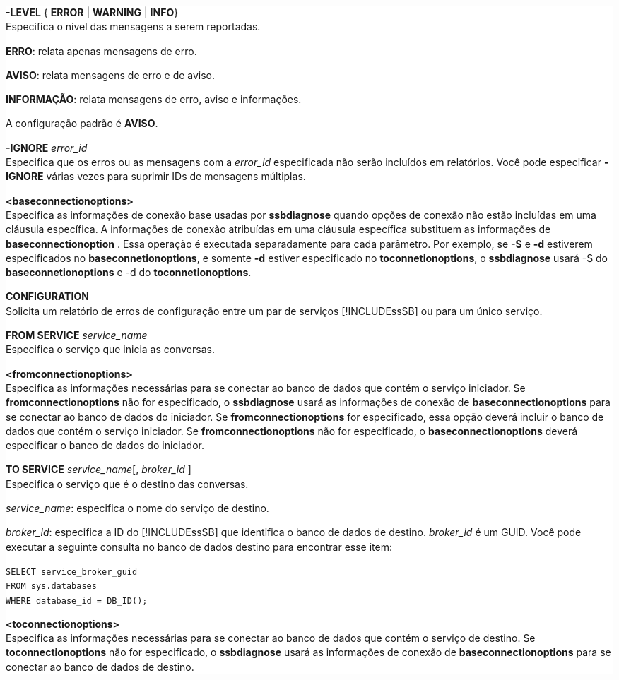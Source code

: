  **-LEVEL** { **ERROR** | **WARNING** | **INFO**}  
 Especifica o nível das mensagens a serem reportadas.  
  
 **ERRO**: relata apenas mensagens de erro.  
  
 **AVISO**: relata mensagens de erro e de aviso.  
  
 **INFORMAÇÃO**: relata mensagens de erro, aviso e informações.  
  
 A configuração padrão é **AVISO**.  
  
 **-IGNORE** _error_id_  
 Especifica que os erros ou as mensagens com a *error_id* especificada não serão incluídos em relatórios. Você pode especificar **-IGNORE** várias vezes para suprimir IDs de mensagens múltiplas.  
  
 **\<baseconnectionoptions>**  
 Especifica as informações de conexão base usadas por **ssbdiagnose** quando opções de conexão não estão incluídas em uma cláusula específica. A informações de conexão atribuídas em uma cláusula específica substituem as informações de **baseconnectionoption** . Essa operação é executada separadamente para cada parâmetro. Por exemplo, se **-S** e **-d** estiverem especificados no **baseconnetionoptions**, e somente **-d** estiver especificado no **toconnetionoptions**, o **ssbdiagnose** usará -S do **baseconnetionoptions** e -d do **toconnetionoptions**.  
  
 **CONFIGURATION**  
 Solicita um relatório de erros de configuração entre um par de serviços [!INCLUDE[ssSB](../../includes/sssb-md.md)] ou para um único serviço.  
  
 **FROM SERVICE** _service_name_  
 Especifica o serviço que inicia as conversas.  
  
 **\<fromconnectionoptions>**  
 Especifica as informações necessárias para se conectar ao banco de dados que contém o serviço iniciador. Se **fromconnectionoptions** não for especificado, o **ssbdiagnose** usará as informações de conexão de **baseconnectionoptions** para se conectar ao banco de dados do iniciador. Se **fromconnectionoptions** for especificado, essa opção deverá incluir o banco de dados que contém o serviço iniciador. Se **fromconnectionoptions** não for especificado, o **baseconnectionoptions** deverá especificar o banco de dados do iniciador.  
  
 **TO SERVICE** _service_name_[, *broker_id* ]  
 Especifica o serviço que é o destino das conversas.  
  
 *service_name*: especifica o nome do serviço de destino.  
  
 *broker_id*: especifica a ID do [!INCLUDE[ssSB](../../includes/sssb-md.md)] que identifica o banco de dados de destino. *broker_id* é um GUID. Você pode executar a seguinte consulta no banco de dados destino para encontrar esse item:  
  
```  
SELECT service_broker_guid  
FROM sys.databases  
WHERE database_id = DB_ID();  
```  
  
 **\<toconnectionoptions>**  
 Especifica as informações necessárias para se conectar ao banco de dados que contém o serviço de destino. Se **toconnectionoptions** não for especificado, o **ssbdiagnose** usará as informações de conexão de **baseconnectionoptions** para se conectar ao banco de dados de destino.  
  